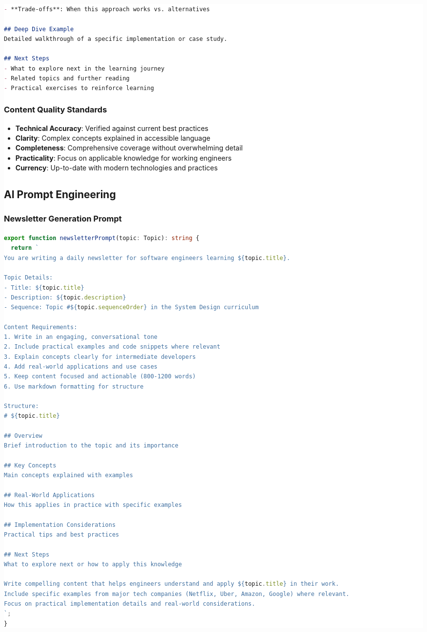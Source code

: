 ```markdown
- **Trade-offs**: When this approach works vs. alternatives

## Deep Dive Example
Detailed walkthrough of a specific implementation or case study.

## Next Steps
- What to explore next in the learning journey
- Related topics and further reading
- Practical exercises to reinforce learning
```

### Content Quality Standards
- **Technical Accuracy**: Verified against current best practices
- **Clarity**: Complex concepts explained in accessible language
- **Completeness**: Comprehensive coverage without overwhelming detail
- **Practicality**: Focus on applicable knowledge for working engineers
- **Currency**: Up-to-date with modern technologies and practices

## AI Prompt Engineering

### Newsletter Generation Prompt
```typescript
export function newsletterPrompt(topic: Topic): string {
  return `
You are writing a daily newsletter for software engineers learning ${topic.title}.

Topic Details:
- Title: ${topic.title}
- Description: ${topic.description}
- Sequence: Topic #${topic.sequenceOrder} in the System Design curriculum

Content Requirements:
1. Write in an engaging, conversational tone
2. Include practical examples and code snippets where relevant
3. Explain concepts clearly for intermediate developers
4. Add real-world applications and use cases
5. Keep content focused and actionable (800-1200 words)
6. Use markdown formatting for structure

Structure:
# ${topic.title}

## Overview
Brief introduction to the topic and its importance

## Key Concepts
Main concepts explained with examples

## Real-World Applications
How this applies in practice with specific examples

## Implementation Considerations
Practical tips and best practices

## Next Steps
What to explore next or how to apply this knowledge

Write compelling content that helps engineers understand and apply ${topic.title} in their work.
Include specific examples from major tech companies (Netflix, Uber, Amazon, Google) where relevant.
Focus on practical implementation details and real-world considerations.
`;
}
```